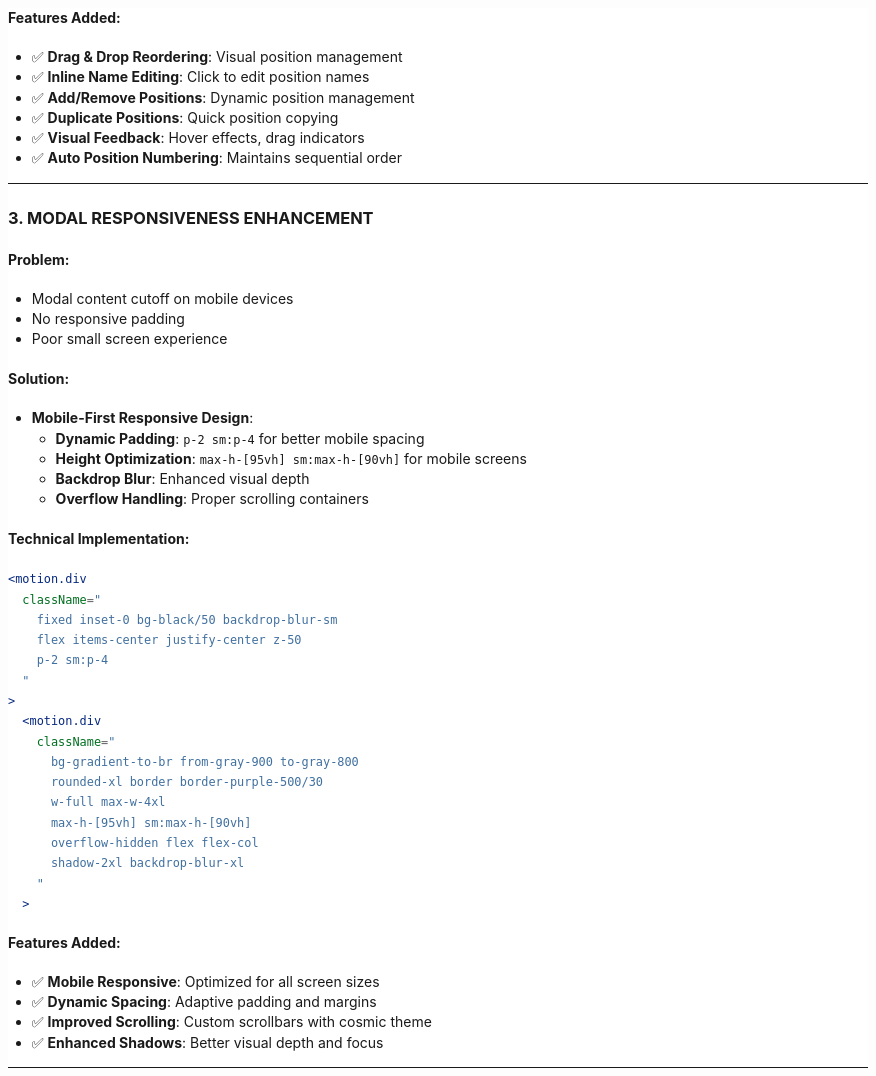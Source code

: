 #### **Features Added:**
- ✅ **Drag & Drop Reordering**: Visual position management
- ✅ **Inline Name Editing**: Click to edit position names
- ✅ **Add/Remove Positions**: Dynamic position management
- ✅ **Duplicate Positions**: Quick position copying
- ✅ **Visual Feedback**: Hover effects, drag indicators
- ✅ **Auto Position Numbering**: Maintains sequential order

---

### 3. **MODAL RESPONSIVENESS ENHANCEMENT**

#### **Problem:**
- Modal content cutoff on mobile devices
- No responsive padding
- Poor small screen experience

#### **Solution:**
- **Mobile-First Responsive Design**:
  - **Dynamic Padding**: `p-2 sm:p-4` for better mobile spacing
  - **Height Optimization**: `max-h-[95vh] sm:max-h-[90vh]` for mobile screens
  - **Backdrop Blur**: Enhanced visual depth
  - **Overflow Handling**: Proper scrolling containers

#### **Technical Implementation:**
```jsx
<motion.div
  className="
    fixed inset-0 bg-black/50 backdrop-blur-sm 
    flex items-center justify-center z-50 
    p-2 sm:p-4
  "
>
  <motion.div
    className="
      bg-gradient-to-br from-gray-900 to-gray-800 
      rounded-xl border border-purple-500/30
      w-full max-w-4xl 
      max-h-[95vh] sm:max-h-[90vh]
      overflow-hidden flex flex-col
      shadow-2xl backdrop-blur-xl
    "
  >
```

#### **Features Added:**
- ✅ **Mobile Responsive**: Optimized for all screen sizes
- ✅ **Dynamic Spacing**: Adaptive padding and margins
- ✅ **Improved Scrolling**: Custom scrollbars with cosmic theme
- ✅ **Enhanced Shadows**: Better visual depth and focus

---
